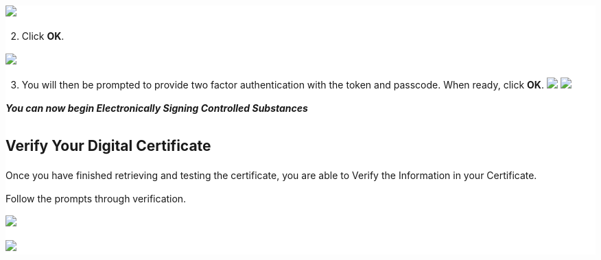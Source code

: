 ![](../../external_files/93b6e27df776b8110fc6ccbac4a32872.png)



2. Click <strong>OK</strong>.



![](../../external_files/bbeb4535def921036971bcc34d400323.png)



3. You will then be prompted to provide two factor authentication with the token and passcode. When ready, click <strong>OK</strong>.    ![](../../external_files/733af49a43e13520ac78a90cc2dd772f.png)  ![](../../external_files/a23e5bc875e98249774b49c31ec021c9.png)



*****You can now begin Electronically Signing Controlled Substances*****

## Verify Your Digital Certificate

Once you have finished retrieving and testing the certificate, you are able to Verify the Information in your Certificate.

Follow the prompts through verification.

![](../../external_files/b775dc2e75afbd9756dcdaee94265ed2.png)

![](../../external_files/ab47490913fb92bd3bee95c94b7e2fdd.png)

